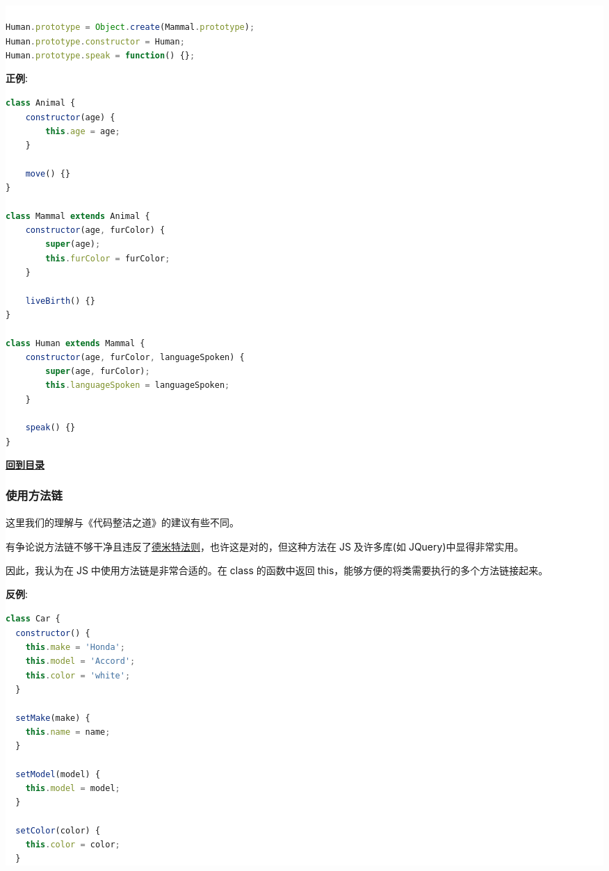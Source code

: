 ```javascript

Human.prototype = Object.create(Mammal.prototype);
Human.prototype.constructor = Human;
Human.prototype.speak = function() {};
```

**正例**:
```javascript
class Animal {
    constructor(age) {
        this.age = age;
    }

    move() {}
}

class Mammal extends Animal {
    constructor(age, furColor) {
        super(age);
        this.furColor = furColor;
    }

    liveBirth() {}
}

class Human extends Mammal {
    constructor(age, furColor, languageSpoken) {
        super(age, furColor);
        this.languageSpoken = languageSpoken;
    }

    speak() {}
}
```
**[回到目录](#目录)**


### 使用方法链
这里我们的理解与《代码整洁之道》的建议有些不同。

有争论说方法链不够干净且违反了[德米特法则](https://en.wikipedia.org/wiki/Law_of_Demeter)，也许这是对的，但这种方法在 JS 及许多库(如 JQuery)中显得非常实用。

因此，我认为在 JS 中使用方法链是非常合适的。在 class 的函数中返回 this，能够方便的将类需要执行的多个方法链接起来。

**反例**:
```javascript
class Car {
  constructor() {
    this.make = 'Honda';
    this.model = 'Accord';
    this.color = 'white';
  }

  setMake(make) {
    this.name = name;
  }

  setModel(model) {
    this.model = model;
  }

  setColor(color) {
    this.color = color;
  }

```